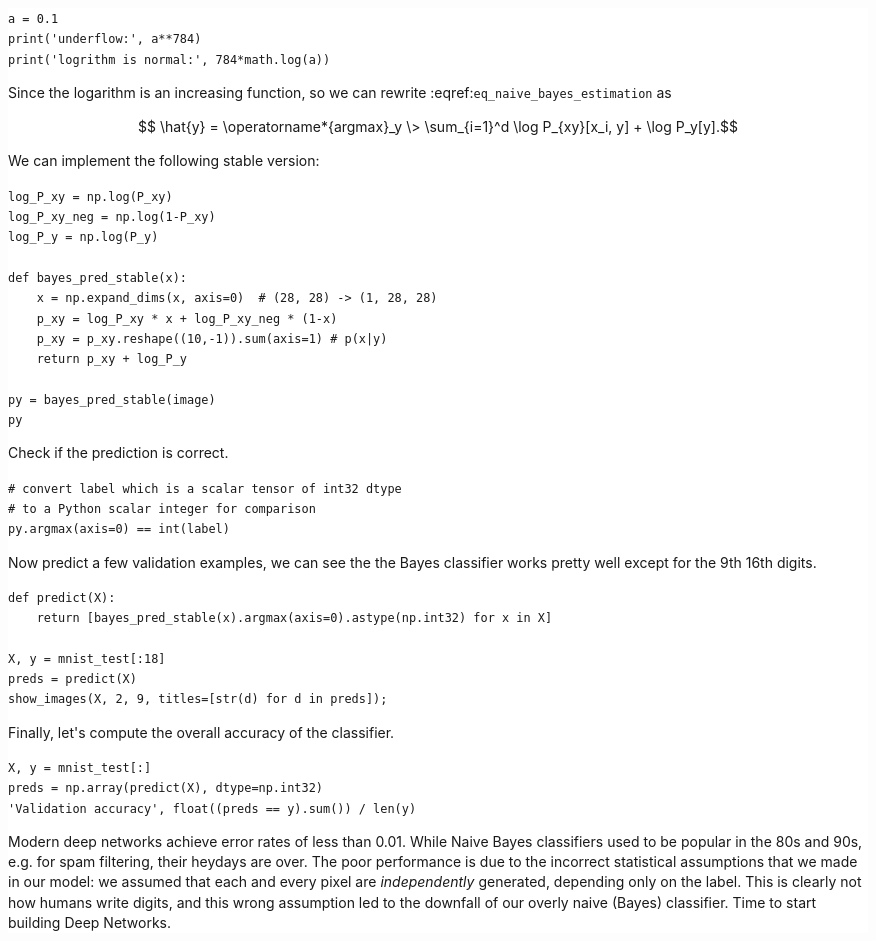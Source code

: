 ```{.python .input}
a = 0.1
print('underflow:', a**784)
print('logrithm is normal:', 784*math.log(a))
```

Since the logarithm is an increasing function, so we can rewrite :eqref:`eq_naive_bayes_estimation` as

$$ \hat{y} = \operatorname*{argmax}_y \> \sum_{i=1}^d \log P_{xy}[x_i, y] + \log P_y[y].$$

We can implement the following stable version:

```{.python .input}
log_P_xy = np.log(P_xy)
log_P_xy_neg = np.log(1-P_xy)
log_P_y = np.log(P_y)

def bayes_pred_stable(x):
    x = np.expand_dims(x, axis=0)  # (28, 28) -> (1, 28, 28)
    p_xy = log_P_xy * x + log_P_xy_neg * (1-x)
    p_xy = p_xy.reshape((10,-1)).sum(axis=1) # p(x|y)
    return p_xy + log_P_y

py = bayes_pred_stable(image)
py
```

Check if the prediction is correct.

```{.python .input}
# convert label which is a scalar tensor of int32 dtype
# to a Python scalar integer for comparison
py.argmax(axis=0) == int(label)
```

Now predict a few validation examples, we can see the the Bayes
classifier works pretty well except for the 9th 16th digits.

```{.python .input}
def predict(X):
    return [bayes_pred_stable(x).argmax(axis=0).astype(np.int32) for x in X]

X, y = mnist_test[:18]
preds = predict(X)
show_images(X, 2, 9, titles=[str(d) for d in preds]);
```

Finally, let's compute the overall accuracy of the classifier.

```{.python .input}
X, y = mnist_test[:]
preds = np.array(predict(X), dtype=np.int32)
'Validation accuracy', float((preds == y).sum()) / len(y)
```

Modern deep networks achieve error rates of less than 0.01. While Naive Bayes classifiers used to be popular in the 80s and 90s, e.g. for spam filtering, their heydays are over. The poor performance is due to the incorrect statistical assumptions that we made in our model: we assumed that each and every pixel are *independently* generated, depending only on the label. This is clearly not how humans write digits, and this wrong assumption led to the downfall of our overly naive (Bayes) classifier. Time to start building Deep Networks.
